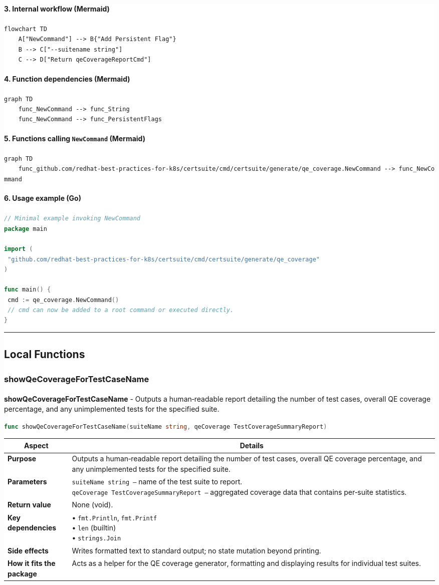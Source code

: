 #### 3. Internal workflow (Mermaid)

```mermaid
flowchart TD
    A["NewCommand"] --> B{"Add Persistent Flag"}
    B --> C["--suitename string"]
    C --> D["Return qeCoverageReportCmd"]
```

#### 4. Function dependencies (Mermaid)

```mermaid
graph TD
    func_NewCommand --> func_String
    func_NewCommand --> func_PersistentFlags
```

#### 5. Functions calling `NewCommand` (Mermaid)

```mermaid
graph TD
    func_github.com/redhat-best-practices-for-k8s/certsuite/cmd/certsuite/generate/qe_coverage.NewCommand --> func_NewCommand
```

#### 6. Usage example (Go)

```go
// Minimal example invoking NewCommand
package main

import (
 "github.com/redhat-best-practices-for-k8s/certsuite/cmd/certsuite/generate/qe_coverage"
)

func main() {
 cmd := qe_coverage.NewCommand()
 // cmd can now be added to a root command or executed directly.
}
```

---

## Local Functions

### showQeCoverageForTestCaseName

**showQeCoverageForTestCaseName** - Outputs a human‑readable report detailing the number of test cases, overall QE coverage percentage, and any unimplemented tests for the specified suite.

```go
func showQeCoverageForTestCaseName(suiteName string, qeCoverage TestCoverageSummaryReport)
```

| Aspect | Details |
|--------|---------|
| **Purpose** | Outputs a human‑readable report detailing the number of test cases, overall QE coverage percentage, and any unimplemented tests for the specified suite. |
| **Parameters** | `suiteName string –` name of the test suite to report.<br>`qeCoverage TestCoverageSummaryReport –` aggregated coverage data that contains per‑suite statistics. |
| **Return value** | None (void). |
| **Key dependencies** | • `fmt.Println`, `fmt.Printf`<br>• `len` (builtin)<br>• `strings.Join` |
| **Side effects** | Writes formatted text to standard output; no state mutation beyond printing. |
| **How it fits the package** | Acts as a helper for the QE coverage generator, formatting and displaying results for individual test suites. |
